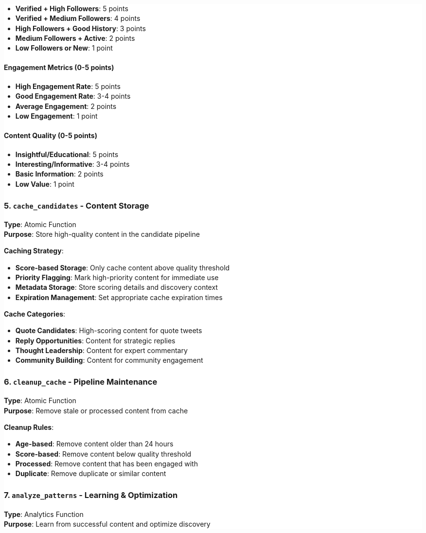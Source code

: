 - **Verified + High Followers**: 5 points
- **Verified + Medium Followers**: 4 points
- **High Followers + Good History**: 3 points
- **Medium Followers + Active**: 2 points
- **Low Followers or New**: 1 point

#### **Engagement Metrics (0-5 points)**

- **High Engagement Rate**: 5 points
- **Good Engagement Rate**: 3-4 points
- **Average Engagement**: 2 points
- **Low Engagement**: 1 point

#### **Content Quality (0-5 points)**

- **Insightful/Educational**: 5 points
- **Interesting/Informative**: 3-4 points
- **Basic Information**: 2 points
- **Low Value**: 1 point

### **5. `cache_candidates`** - Content Storage

**Type**: Atomic Function  
**Purpose**: Store high-quality content in the candidate pipeline

**Caching Strategy**:

- **Score-based Storage**: Only cache content above quality threshold
- **Priority Flagging**: Mark high-priority content for immediate use
- **Metadata Storage**: Store scoring details and discovery context
- **Expiration Management**: Set appropriate cache expiration times

**Cache Categories**:

- **Quote Candidates**: High-scoring content for quote tweets
- **Reply Opportunities**: Content for strategic replies
- **Thought Leadership**: Content for expert commentary
- **Community Building**: Content for community engagement

### **6. `cleanup_cache`** - Pipeline Maintenance

**Type**: Atomic Function  
**Purpose**: Remove stale or processed content from cache

**Cleanup Rules**:

- **Age-based**: Remove content older than 24 hours
- **Score-based**: Remove content below quality threshold
- **Processed**: Remove content that has been engaged with
- **Duplicate**: Remove duplicate or similar content

### **7. `analyze_patterns`** - Learning & Optimization

**Type**: Analytics Function  
**Purpose**: Learn from successful content and optimize discovery

